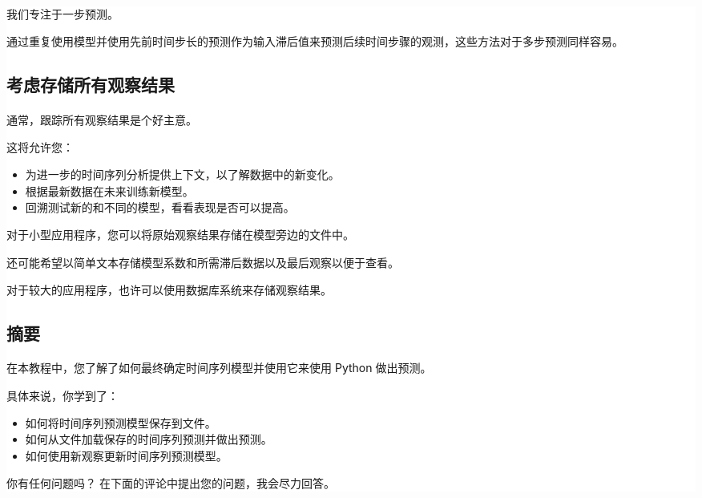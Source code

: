 我们专注于一步预测。

通过重复使用模型并使用先前时间步长的预测作为输入滞后值来预测后续时间步骤的观测，这些方法对于多步预测同样容易。

## 考虑存储所有观察结果

通常，跟踪所有观察结果是个好主意。

这将允许您：

*   为进一步的时间序列分析提供上下文，以了解数据中的新变化。
*   根据最新数据在未来训练新模型。
*   回溯测试新的和不同的模型，看看表现是否可以提高。

对于小型应用程序，您可以将原始观察结果存储在模型旁边的文件中。

还可能希望以简单文本存储模型系数和所需滞后数据以及最后观察以便于查看。

对于较大的应用程序，也许可以使用数据库系统来存储观察结果。

## 摘要

在本教程中，您了解了如何最终确定时间序列模型并使用它来使用 Python 做出预测。

具体来说，你学到了：

*   如何将时间序列预测模型保存到文件。
*   如何从文件加载保存的时间序列预测并做出预测。
*   如何使用新观察更新时间序列预测模型。

你有任何问题吗？
在下面的评论中提出您的问题，我会尽力回答。